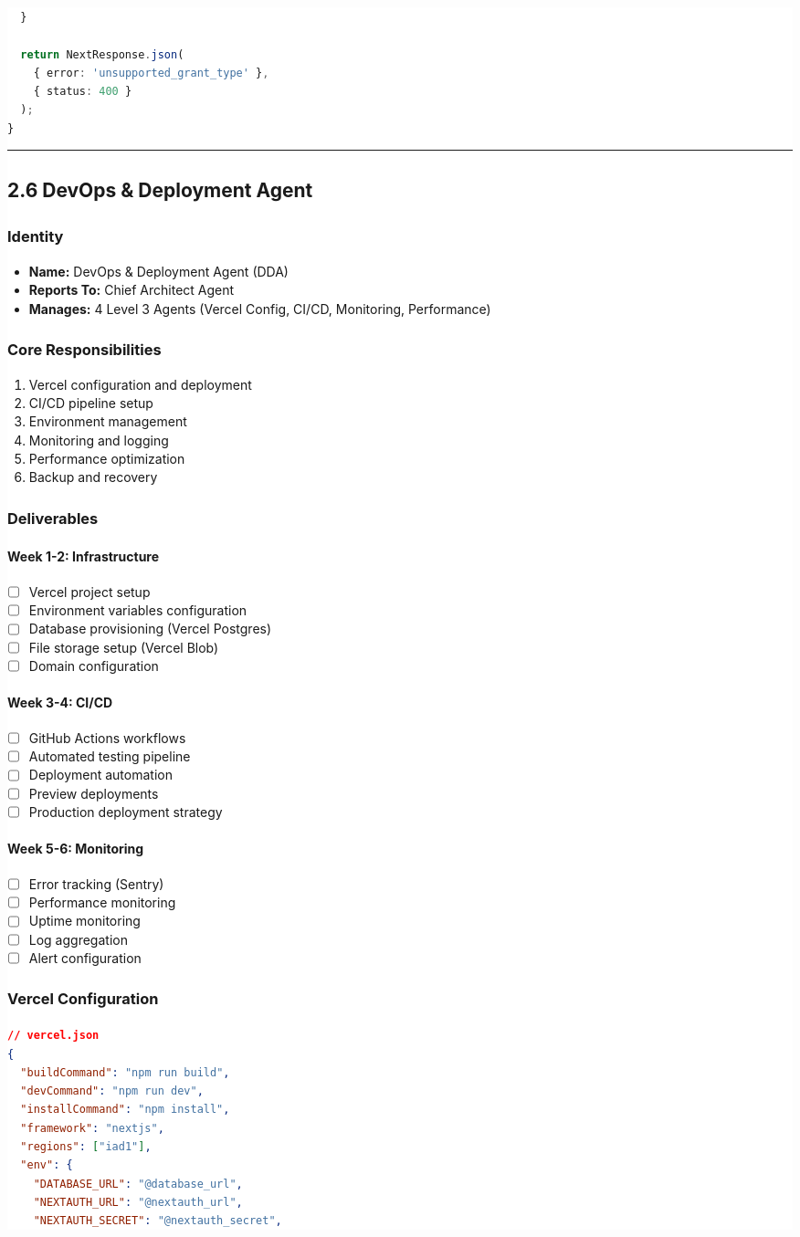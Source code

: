 ```typescript
  }

  return NextResponse.json(
    { error: 'unsupported_grant_type' },
    { status: 400 }
  );
}
```

---

## 2.6 DevOps & Deployment Agent

### Identity
- **Name:** DevOps & Deployment Agent (DDA)
- **Reports To:** Chief Architect Agent
- **Manages:** 4 Level 3 Agents (Vercel Config, CI/CD, Monitoring, Performance)

### Core Responsibilities
1. Vercel configuration and deployment
2. CI/CD pipeline setup
3. Environment management
4. Monitoring and logging
5. Performance optimization
6. Backup and recovery

### Deliverables

#### Week 1-2: Infrastructure
- [ ] Vercel project setup
- [ ] Environment variables configuration
- [ ] Database provisioning (Vercel Postgres)
- [ ] File storage setup (Vercel Blob)
- [ ] Domain configuration

#### Week 3-4: CI/CD
- [ ] GitHub Actions workflows
- [ ] Automated testing pipeline
- [ ] Deployment automation
- [ ] Preview deployments
- [ ] Production deployment strategy

#### Week 5-6: Monitoring
- [ ] Error tracking (Sentry)
- [ ] Performance monitoring
- [ ] Uptime monitoring
- [ ] Log aggregation
- [ ] Alert configuration

### Vercel Configuration
```json
// vercel.json
{
  "buildCommand": "npm run build",
  "devCommand": "npm run dev",
  "installCommand": "npm install",
  "framework": "nextjs",
  "regions": ["iad1"],
  "env": {
    "DATABASE_URL": "@database_url",
    "NEXTAUTH_URL": "@nextauth_url",
    "NEXTAUTH_SECRET": "@nextauth_secret",
```